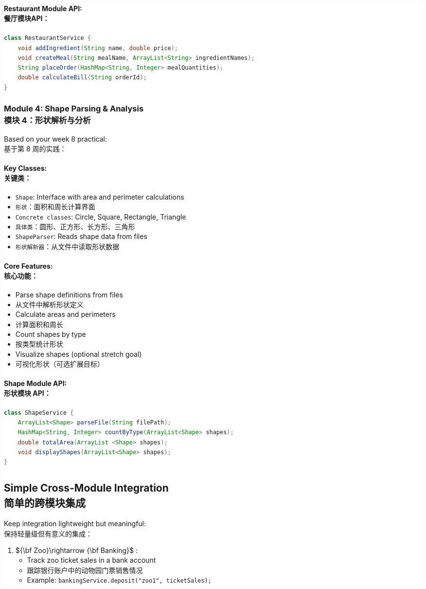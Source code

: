#### Restaurant Module API:  <br>餐厅模块API：  

```Java
class RestaurantService { 
	void addIngredient(String name, double price); 
	void createMeal(String mealName, ArrayList<String> ingredientNames); 
	String placeOrder(HashMap<String, Integer> mealQuantities); 
	double calculateBill(String orderId);   
}  
```

### Module 4: Shape Parsing & Analysis  <br>模块 4：形状解析与分析  

Based on your week 8 practical:  
基于第 8 周的实践：  

#### Key Classes:  <br>关键类：

 - `Shape`: Interface with area and perimeter calculations  
 - `形状`：面积和周长计算界面  
 - `Concrete classes`: Circle, Square, Rectangle, Triangle  
 - `具体类`：圆形、正方形、长方形、三角形  
 - `ShapeParser`: Reads shape data from files  
 - `形状解析器`：从文件中读取形状数据  

#### Core Features:  <br>核心功能：  

- Parse shape definitions from files  
- 从文件中解析形状定义  
- Calculate areas and perimeters  
- 计算面积和周长  
- Count shapes by type  
- 按类型统计形状  
- Visualize shapes (optional stretch goal)  
- 可视化形状（可选扩展目标）  

#### Shape Module API:  <br>形状模块 API：  

```Java
class ShapeService { 
	ArrayList<Shape> parseFile(String filePath); 
	HashMap<String, Integer> countByType(ArrayList<Shape> shapes); 
	double totalArea(ArrayList <Shape> shapes); 
	void displayShapes(ArrayList<Shape> shapes);  
}  
```

## Simple Cross-Module Integration  <br>简单的跨模块集成  

Keep integration lightweight but meaningful:  
保持轻量级但有意义的集成：  

1. ${\bf Zoo}\rightarrow {\bf Banking}$ : 
	- Track zoo ticket sales in a bank account  
	- 跟踪银行账户中的动物园门票销售情况  
	- Example: `bankingService.deposit("zoo1", ticketSales);`  
